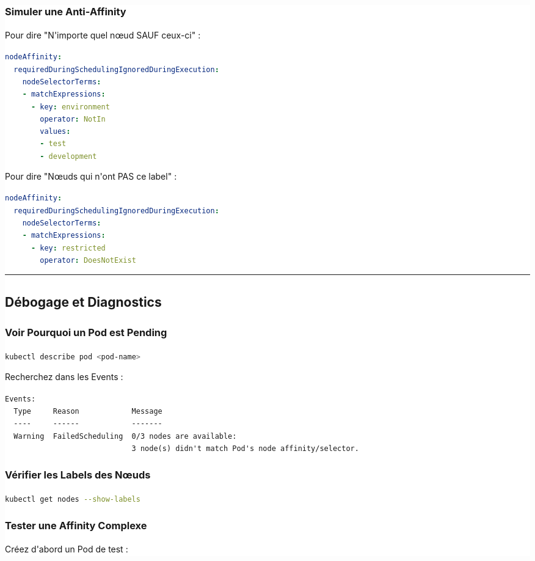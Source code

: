 ### Simuler une Anti-Affinity

Pour dire "N'importe quel nœud SAUF ceux-ci" :

```yaml
nodeAffinity:
  requiredDuringSchedulingIgnoredDuringExecution:
    nodeSelectorTerms:
    - matchExpressions:
      - key: environment
        operator: NotIn
        values:
        - test
        - development
```

Pour dire "Nœuds qui n'ont PAS ce label" :

```yaml
nodeAffinity:
  requiredDuringSchedulingIgnoredDuringExecution:
    nodeSelectorTerms:
    - matchExpressions:
      - key: restricted
        operator: DoesNotExist
```

---

## Débogage et Diagnostics

### Voir Pourquoi un Pod est Pending

```bash
kubectl describe pod <pod-name>
```

Recherchez dans les Events :
```
Events:
  Type     Reason            Message
  ----     ------            -------
  Warning  FailedScheduling  0/3 nodes are available:
                             3 node(s) didn't match Pod's node affinity/selector.
```

### Vérifier les Labels des Nœuds

```bash
kubectl get nodes --show-labels
```

### Tester une Affinity Complexe

Créez d'abord un Pod de test :

